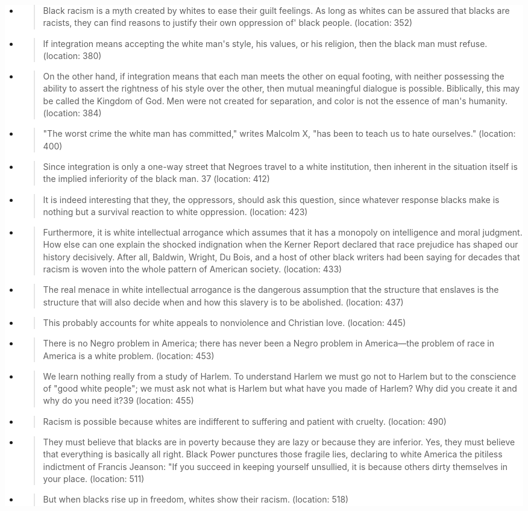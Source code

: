 
  - > Black racism is a myth created by whites to ease their guilt feelings. As long as whites can be assured that blacks are racists, they can find reasons to justify their own oppression of' black people. (location: 352)


  - > If integration means accepting the white man's style, his values, or his religion, then the black man must refuse. (location: 380)


  - > On the other hand, if integration means that each man meets the other on equal footing, with neither possessing the ability to assert the rightness of his style over the other, then mutual meaningful dialogue is possible. Biblically, this may be called the Kingdom of God. Men were not created for separation, and color is not the essence of man's humanity. (location: 384)


  - > "The worst crime the white man has committed," writes Malcolm X, "has been to teach us to hate ourselves." (location: 400)


  - > Since integration is only a one-way street that Negroes travel to a white institution, then inherent in the situation itself is the implied inferiority of the black man. 37 (location: 412)


  - > It is indeed interesting that they, the oppressors, should ask this question, since whatever response blacks make is nothing but a survival reaction to white oppression. (location: 423)


  - > Furthermore, it is white intellectual arrogance which assumes that it has a monopoly on intelligence and moral judgment. How else can one explain the shocked indignation when the Kerner Report declared that race prejudice has shaped our history decisively. After all, Baldwin, Wright, Du Bois, and a host of other black writers had been saying for decades that racism is woven into the whole pattern of American society. (location: 433)


  - > The real menace in white intellectual arrogance is the dangerous assumption that the structure that enslaves is the structure that will also decide when and how this slavery is to be abolished. (location: 437)


  - > This probably accounts for white appeals to nonviolence and Christian love. (location: 445)


  - > There is no Negro problem in America; there has never been a Negro problem in America—the problem of race in America is a white problem. (location: 453)


  - > We learn nothing really from a study of Harlem. To understand Harlem we must go not to Harlem but to the conscience of "good white people"; we must ask not what is Harlem but what have you made of Harlem? Why did you create it and why do you need it?39 (location: 455)


  - > Racism is possible because whites are indifferent to suffering and patient with cruelty. (location: 490)


  - > They must believe that blacks are in poverty because they are lazy or because they are inferior. Yes, they must believe that everything is basically all right. Black Power punctures those fragile lies, declaring to white America the pitiless indictment of Francis Jeanson: "If you succeed in keeping yourself unsullied, it is because others dirty themselves in your place. (location: 511)


  - > But when blacks rise up in freedom, whites show their racism. (location: 518)
